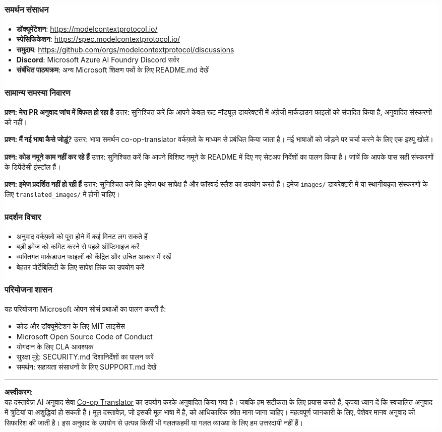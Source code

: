 ### समर्थन संसाधन

- **डॉक्यूमेंटेशन**: https://modelcontextprotocol.io/
- **स्पेसिफिकेशन**: https://spec.modelcontextprotocol.io/
- **समुदाय**: https://github.com/orgs/modelcontextprotocol/discussions
- **Discord**: Microsoft Azure AI Foundry Discord सर्वर
- **संबंधित पाठ्यक्रम**: अन्य Microsoft शिक्षण पथों के लिए README.md देखें

### सामान्य समस्या निवारण

**प्रश्न: मेरा PR अनुवाद जांच में विफल हो रहा है**
उत्तर: सुनिश्चित करें कि आपने केवल रूट मॉड्यूल डायरेक्टरी में अंग्रेजी मार्कडाउन फाइलों को संपादित किया है, अनुवादित संस्करणों को नहीं।

**प्रश्न: मैं नई भाषा कैसे जोड़ूं?**
उत्तर: भाषा समर्थन co-op-translator वर्कफ़्लो के माध्यम से प्रबंधित किया जाता है। नई भाषाओं को जोड़ने पर चर्चा करने के लिए एक इश्यू खोलें।

**प्रश्न: कोड नमूने काम नहीं कर रहे हैं**
उत्तर: सुनिश्चित करें कि आपने विशिष्ट नमूने के README में दिए गए सेटअप निर्देशों का पालन किया है। जांचें कि आपके पास सही संस्करणों के डिपेंडेंसी इंस्टॉल हैं।

**प्रश्न: इमेज प्रदर्शित नहीं हो रही हैं**
उत्तर: सुनिश्चित करें कि इमेज पथ सापेक्ष हैं और फॉरवर्ड स्लैश का उपयोग करते हैं। इमेज `images/` डायरेक्टरी में या स्थानीयकृत संस्करणों के लिए `translated_images/` में होनी चाहिए।

### प्रदर्शन विचार

- अनुवाद वर्कफ़्लो को पूरा होने में कई मिनट लग सकते हैं
- बड़ी इमेज को कमिट करने से पहले ऑप्टिमाइज़ करें
- व्यक्तिगत मार्कडाउन फाइलों को केंद्रित और उचित आकार में रखें
- बेहतर पोर्टेबिलिटी के लिए सापेक्ष लिंक का उपयोग करें

### परियोजना शासन

यह परियोजना Microsoft ओपन सोर्स प्रथाओं का पालन करती है:
- कोड और डॉक्यूमेंटेशन के लिए MIT लाइसेंस
- Microsoft Open Source Code of Conduct
- योगदान के लिए CLA आवश्यक
- सुरक्षा मुद्दे: SECURITY.md दिशानिर्देशों का पालन करें
- समर्थन: सहायता संसाधनों के लिए SUPPORT.md देखें

---

**अस्वीकरण**:  
यह दस्तावेज़ AI अनुवाद सेवा [Co-op Translator](https://github.com/Azure/co-op-translator) का उपयोग करके अनुवादित किया गया है। जबकि हम सटीकता के लिए प्रयास करते हैं, कृपया ध्यान दें कि स्वचालित अनुवाद में त्रुटियां या अशुद्धियां हो सकती हैं। मूल दस्तावेज़, जो इसकी मूल भाषा में है, को आधिकारिक स्रोत माना जाना चाहिए। महत्वपूर्ण जानकारी के लिए, पेशेवर मानव अनुवाद की सिफारिश की जाती है। इस अनुवाद के उपयोग से उत्पन्न किसी भी गलतफहमी या गलत व्याख्या के लिए हम उत्तरदायी नहीं हैं।